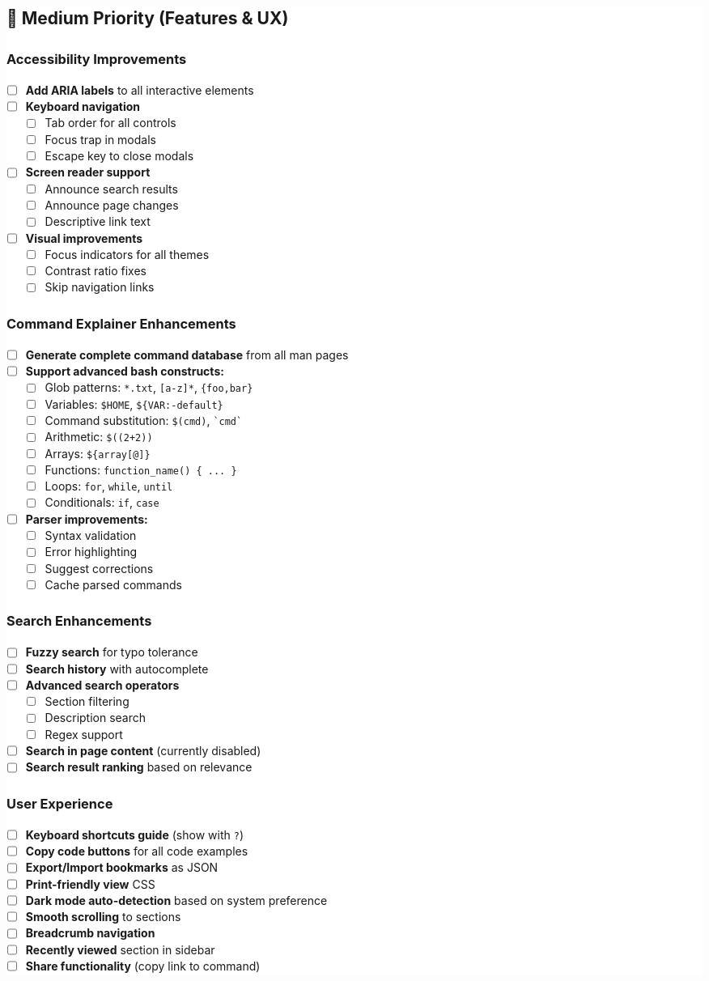## 🔧 Medium Priority (Features & UX)

### Accessibility Improvements
- [ ] **Add ARIA labels** to all interactive elements
- [ ] **Keyboard navigation**
  - [ ] Tab order for all controls
  - [ ] Focus trap in modals
  - [ ] Escape key to close modals
- [ ] **Screen reader support**
  - [ ] Announce search results
  - [ ] Announce page changes
  - [ ] Descriptive link text
- [ ] **Visual improvements**
  - [ ] Focus indicators for all themes
  - [ ] Contrast ratio fixes
  - [ ] Skip navigation links

### Command Explainer Enhancements
- [ ] **Generate complete command database** from all man pages
- [ ] **Support advanced bash constructs:**
  - [ ] Glob patterns: `*.txt`, `[a-z]*`, `{foo,bar}`
  - [ ] Variables: `$HOME`, `${VAR:-default}`
  - [ ] Command substitution: `$(cmd)`, `` `cmd` ``
  - [ ] Arithmetic: `$((2+2))`
  - [ ] Arrays: `${array[@]}`
  - [ ] Functions: `function_name() { ... }`
  - [ ] Loops: `for`, `while`, `until`
  - [ ] Conditionals: `if`, `case`
- [ ] **Parser improvements:**
  - [ ] Syntax validation
  - [ ] Error highlighting
  - [ ] Suggest corrections
  - [ ] Cache parsed commands

### Search Enhancements
- [ ] **Fuzzy search** for typo tolerance
- [ ] **Search history** with autocomplete
- [ ] **Advanced search operators**
  - [ ] Section filtering
  - [ ] Description search
  - [ ] Regex support
- [ ] **Search in page content** (currently disabled)
- [ ] **Search result ranking** based on relevance

### User Experience
- [ ] **Keyboard shortcuts guide** (show with `?`)
- [ ] **Copy code buttons** for all code examples
- [ ] **Export/Import bookmarks** as JSON
- [ ] **Print-friendly view** CSS
- [ ] **Dark mode auto-detection** based on system preference
- [ ] **Smooth scrolling** to sections
- [ ] **Breadcrumb navigation**
- [ ] **Recently viewed** section in sidebar
- [ ] **Share functionality** (copy link to command)
